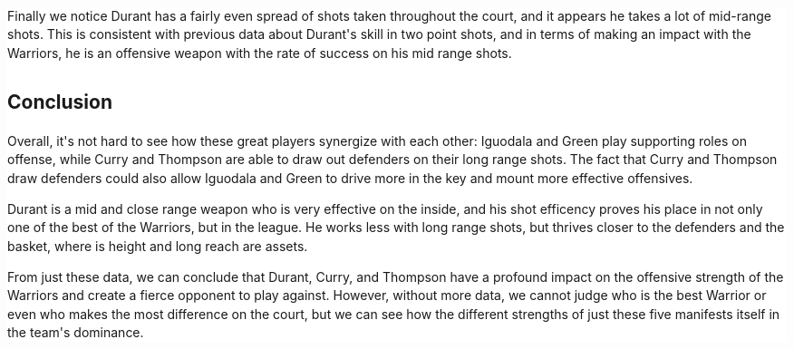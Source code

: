 Finally we notice Durant has a fairly even spread of shots taken throughout the court, and it appears he takes a lot of mid-range shots. This is consistent with previous data about Durant's skill in two point shots, and in terms of making an impact with the Warriors, he is an offensive weapon with the rate of success on his mid range shots.

Conclusion
----------

Overall, it's not hard to see how these great players synergize with each other: Iguodala and Green play supporting roles on offense, while Curry and Thompson are able to draw out defenders on their long range shots. The fact that Curry and Thompson draw defenders could also allow Iguodala and Green to drive more in the key and mount more effective offensives.

Durant is a mid and close range weapon who is very effective on the inside, and his shot efficency proves his place in not only one of the best of the Warriors, but in the league. He works less with long range shots, but thrives closer to the defenders and the basket, where is height and long reach are assets.

From just these data, we can conclude that Durant, Curry, and Thompson have a profound impact on the offensive strength of the Warriors and create a fierce opponent to play against. However, without more data, we cannot judge who is the best Warrior or even who makes the most difference on the court, but we can see how the different strengths of just these five manifests itself in the team's dominance.
